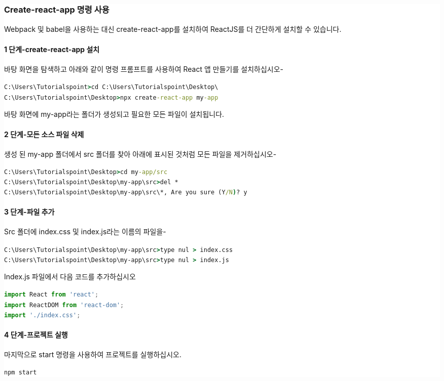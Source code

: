 

###  Create-react-app 명령 사용 

 Webpack 및 babel을 사용하는 대신 create-react-app를 설치하여 ReactJS를 더 간단하게 설치할 수 있습니다. 

####  1 단계-create-react-app 설치 

 바탕 화면을 탐색하고 아래와 같이 명령 프롬프트를 사용하여 React 앱 만들기를 설치하십시오- 

```bat
C:\Users\Tutorialspoint>cd C:\Users\Tutorialspoint\Desktop\
C:\Users\Tutorialspoint\Desktop>npx create-react-app my-app
```

 바탕 화면에 my-app라는 폴더가 생성되고 필요한 모든 파일이 설치됩니다. 

####  2 단계-모든 소스 파일 삭제 

 생성 된 my-app 폴더에서 src 폴더를 찾아 아래에 표시된 것처럼 모든 파일을 제거하십시오- 

```bat
C:\Users\Tutorialspoint\Desktop>cd my-app/src
C:\Users\Tutorialspoint\Desktop\my-app\src>del *
C:\Users\Tutorialspoint\Desktop\my-app\src\*, Are you sure (Y/N)? y
```

####  3 단계-파일 추가 

 Src 폴더에 index.css 및 index.js라는 이름의 파일을- 

```bat
C:\Users\Tutorialspoint\Desktop\my-app\src>type nul > index.css
C:\Users\Tutorialspoint\Desktop\my-app\src>type nul > index.js
```

 Index.js 파일에서 다음 코드를 추가하십시오 

```js
import React from 'react';
import ReactDOM from 'react-dom';
import './index.css';
```

#### 4 단계-프로젝트 실행 

 마지막으로 start 명령을 사용하여 프로젝트를 실행하십시오. 

```bat
npm start
```

